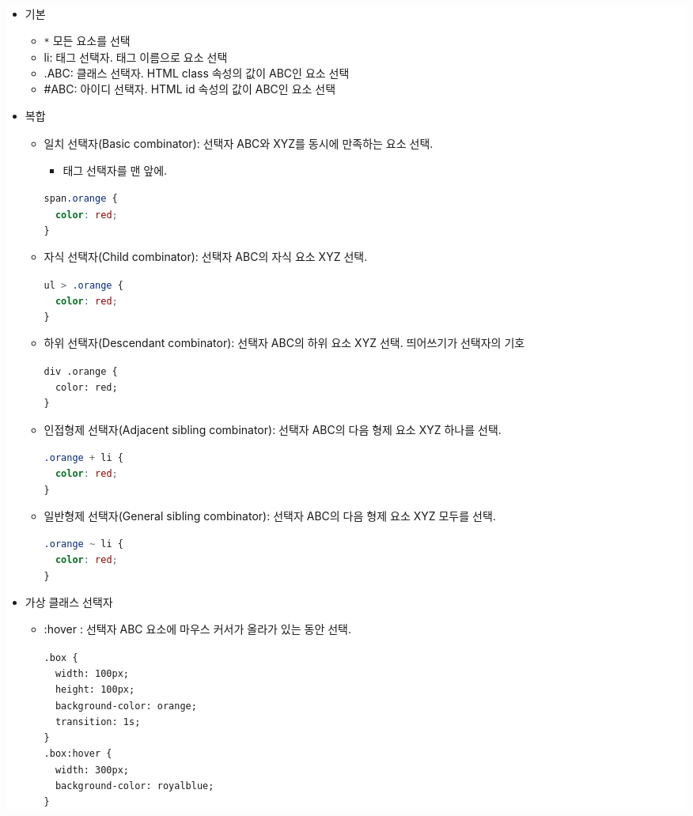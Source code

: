   - 기본

    - `*` 모든 요소를 선택
    - li: 태그 선택자. 태그 이름으로 요소 선택
    - .ABC: 클래스 선택자. HTML class 속성의 값이 ABC인 요소 선택
    - #ABC: 아이디 선택자. HTML id 속성의 값이  ABC인 요소 선택

  - 복합

    - 일치 선택자(Basic combinator): 선택자 ABC와 XYZ를 동시에 만족하는 요소 선택.

      - 태그 선택자를 맨 앞에. 

      ```css
      span.orange {	
      	color: red;
      }
      ```

    - 자식 선택자(Child combinator): 선택자 ABC의 자식 요소 XYZ 선택.

      ```css
      ul > .orange {
      	color: red;
      }
      ```

    - 하위 선택자(Descendant combinator): 선택자 ABC의 하위 요소 XYZ 선택. 띄어쓰기가 선택자의 기호

      ```
      div .orange {
      	color: red;
      }
      ```

    - 인접형제 선택자(Adjacent sibling combinator): 선택자 ABC의 다음 형제 요소 XYZ 하나를 선택.

      ```css
      .orange + li {
      	color: red;
      }
      ```

    - 일반형제 선택자(General sibling combinator): 선택자 ABC의 다음 형제 요소 XYZ 모두를 선택.

      ```css
      .orange ~ li {
      	color: red;
      }
      ```

  - 가상 클래스 선택자

    - :hover : 선택자 ABC 요소에 마우스 커서가 올라가 있는 동안 선택.

      ```
      .box {
      	width: 100px;
      	height: 100px;
      	background-color: orange;
      	transition: 1s;
      }
      .box:hover {
      	width: 300px;
      	background-color: royalblue;
      }
      ```
